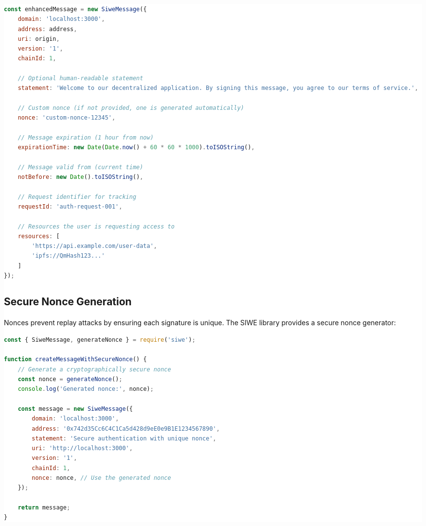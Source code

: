 ```javascript
const enhancedMessage = new SiweMessage({
    domain: 'localhost:3000',
    address: address,
    uri: origin,
    version: '1',
    chainId: 1,
    
    // Optional human-readable statement
    statement: 'Welcome to our decentralized application. By signing this message, you agree to our terms of service.',
    
    // Custom nonce (if not provided, one is generated automatically)
    nonce: 'custom-nonce-12345',
    
    // Message expiration (1 hour from now)
    expirationTime: new Date(Date.now() + 60 * 60 * 1000).toISOString(),
    
    // Message valid from (current time)
    notBefore: new Date().toISOString(),
    
    // Request identifier for tracking
    requestId: 'auth-request-001',
    
    // Resources the user is requesting access to
    resources: [
        'https://api.example.com/user-data',
        'ipfs://QmHash123...'
    ]
});
```

## Secure Nonce Generation

Nonces prevent replay attacks by ensuring each signature is unique. The SIWE library provides a secure nonce generator:

```javascript
const { SiweMessage, generateNonce } = require('siwe');

function createMessageWithSecureNonce() {
    // Generate a cryptographically secure nonce
    const nonce = generateNonce();
    console.log('Generated nonce:', nonce);
    
    const message = new SiweMessage({
        domain: 'localhost:3000',
        address: '0x742d35Cc6C4C1Ca5d428d9eE0e9B1E1234567890',
        statement: 'Secure authentication with unique nonce',
        uri: 'http://localhost:3000',
        version: '1',
        chainId: 1,
        nonce: nonce, // Use the generated nonce
    });
    
    return message;
}
```
